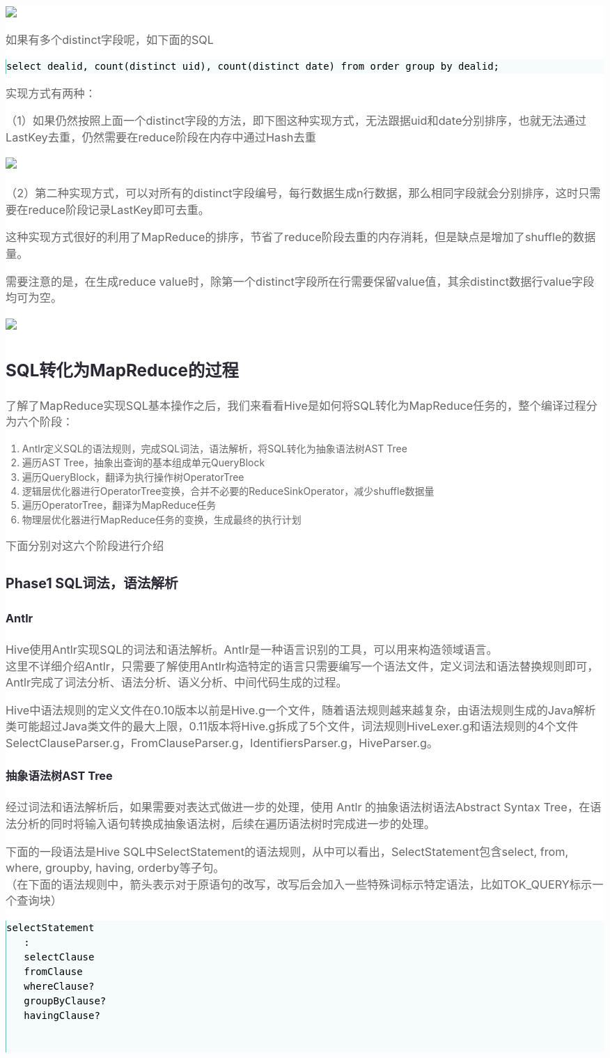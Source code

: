 <img src="http://tech.meituan.com/img/hive/1distinct.png" alt="MapReduce Distinct的实现" style="border:0px;color:#FFFFFF;vertical-align:middle;"></p>
<p style="color:rgb(102,102,102);font-size:1.16em;">
如果有多个distinct字段呢，如下面的SQL</p>
<pre style="color:rgb(0,0,0);font-family:'Helvetica Regular';font-size:1em;overflow:auto;background-color:rgb(245,252,251);border-left:1px solid rgb(50,211,195);line-height:1.5em;"><code style="font-family:monospace, monospace;font-size:1em;background:none;border:none;">select dealid, count(distinct uid), count(distinct date) from order group by dealid;
</code></pre>
<p style="color:rgb(102,102,102);font-size:1.16em;">
实现方式有两种：</p>
<p style="color:rgb(102,102,102);font-size:1.16em;">
（1）如果仍然按照上面一个distinct字段的方法，即下图这种实现方式，无法跟据uid和date分别排序，也就无法通过LastKey去重，仍然需要在reduce阶段在内存中通过Hash去重</p>
<p style="color:rgb(102,102,102);font-size:1.16em;">
<img src="http://tech.meituan.com/img/hive/2distinct-a.png" alt="MapReduce Multi Distinct的实现" style="border:0px;color:#FFFFFF;vertical-align:middle;"></p>
<p style="color:rgb(102,102,102);font-size:1.16em;">
（2）第二种实现方式，可以对所有的distinct字段编号，每行数据生成n行数据，那么相同字段就会分别排序，这时只需要在reduce阶段记录LastKey即可去重。</p>
<p style="color:rgb(102,102,102);font-size:1.16em;">
这种实现方式很好的利用了MapReduce的排序，节省了reduce阶段去重的内存消耗，但是缺点是增加了shuffle的数据量。</p>
<p style="color:rgb(102,102,102);font-size:1.16em;">
需要注意的是，在生成reduce value时，除第一个distinct字段所在行需要保留value值，其余distinct数据行value字段均可为空。</p>
<p style="color:rgb(102,102,102);font-size:1.16em;">
<img src="http://tech.meituan.com/img/hive/2distinct-b.png" alt="MapReduce Multi Distinct的实现" style="border:0px;color:#FFFFFF;vertical-align:middle;"></p>
<h2 id="sql-mapreduce-" style="color:rgb(42,41,53);line-height:1.5em;font-size:1.73em;">
SQL转化为MapReduce的过程</h2>
<p style="color:rgb(102,102,102);font-size:1.16em;">
了解了MapReduce实现SQL基本操作之后，我们来看看Hive是如何将SQL转化为MapReduce任务的，整个编译过程分为六个阶段：</p>
<ol style="font-size:1em;"><li style="color:rgb(102,102,102);">Antlr定义SQL的语法规则，完成SQL词法，语法解析，将SQL转化为抽象语法树AST Tree</li><li style="color:rgb(102,102,102);">遍历AST Tree，抽象出查询的基本组成单元QueryBlock</li><li style="color:rgb(102,102,102);">遍历QueryBlock，翻译为执行操作树OperatorTree</li><li style="color:rgb(102,102,102);">逻辑层优化器进行OperatorTree变换，合并不必要的ReduceSinkOperator，减少shuffle数据量</li><li style="color:rgb(102,102,102);">遍历OperatorTree，翻译为MapReduce任务</li><li style="color:rgb(102,102,102);">物理层优化器进行MapReduce任务的变换，生成最终的执行计划</li></ol><p style="color:rgb(102,102,102);font-size:1.16em;">
下面分别对这六个阶段进行介绍</p>
<h3 id="phase1-sql-" style="color:rgb(42,41,53);line-height:1.5em;font-size:1.4em;">
Phase1 SQL词法，语法解析</h3>
<h4 id="antlr" style="color:rgb(42,41,53);line-height:1.5em;font-size:1.16em;">
Antlr</h4>
<p style="color:rgb(102,102,102);font-size:1.16em;">
Hive使用Antlr实现SQL的词法和语法解析。Antlr是一种语言识别的工具，可以用来构造领域语言。<br>
这里不详细介绍Antlr，只需要了解使用Antlr构造特定的语言只需要编写一个语法文件，定义词法和语法替换规则即可，Antlr完成了词法分析、语法分析、语义分析、中间代码生成的过程。</p>
<p style="color:rgb(102,102,102);font-size:1.16em;">
Hive中语法规则的定义文件在0.10版本以前是Hive.g一个文件，随着语法规则越来越复杂，由语法规则生成的Java解析类可能超过Java类文件的最大上限，0.11版本将Hive.g拆成了5个文件，词法规则HiveLexer.g和语法规则的4个文件SelectClauseParser.g，FromClauseParser.g，IdentifiersParser.g，HiveParser.g。</p>
<h4 id="-ast-tree" style="color:rgb(42,41,53);line-height:1.5em;font-size:1.16em;">
抽象语法树AST Tree</h4>
<p style="color:rgb(102,102,102);font-size:1.16em;">
经过词法和语法解析后，如果需要对表达式做进一步的处理，使用 Antlr 的抽象语法树语法Abstract Syntax Tree，在语法分析的同时将输入语句转换成抽象语法树，后续在遍历语法树时完成进一步的处理。</p>
<p style="color:rgb(102,102,102);font-size:1.16em;">
下面的一段语法是Hive SQL中SelectStatement的语法规则，从中可以看出，SelectStatement包含select, from, where, groupby, having, orderby等子句。<br>
（在下面的语法规则中，箭头表示对于原语句的改写，改写后会加入一些特殊词标示特定语法，比如TOK_QUERY标示一个查询块）</p>
<pre style="color:rgb(0,0,0);font-family:'Helvetica Regular';font-size:1em;overflow:auto;background-color:rgb(245,252,251);border-left:1px solid rgb(50,211,195);line-height:1.5em;"><code style="font-family:monospace, monospace;font-size:1em;background:none;border:none;">selectStatement
   :
   selectClause
   fromClause
   whereClause?
   groupByClause?
   havingClause?